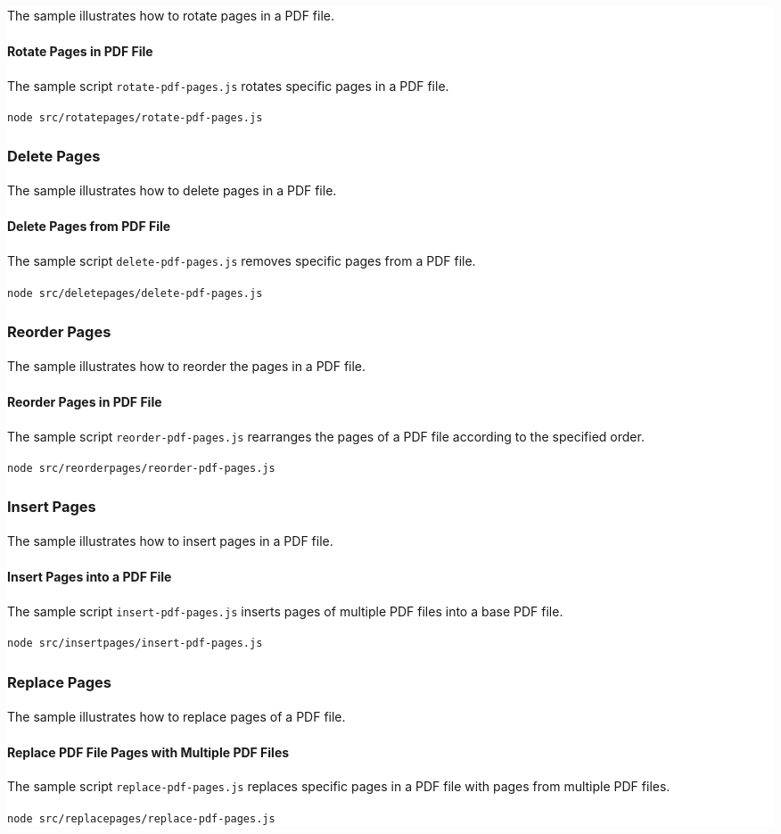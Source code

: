 The sample illustrates how to rotate pages in a PDF file.

#### Rotate Pages in PDF File

The sample script ```rotate-pdf-pages.js``` rotates specific pages in a PDF file.

```$xslt
node src/rotatepages/rotate-pdf-pages.js
```

### Delete Pages

The sample illustrates how to delete pages in a PDF file.

#### Delete Pages from PDF File

The sample script ```delete-pdf-pages.js``` removes specific pages from a PDF file.

```$xslt
node src/deletepages/delete-pdf-pages.js
```

### Reorder Pages

The sample illustrates how to reorder the pages in a PDF file.

#### Reorder Pages in PDF File

The sample script ```reorder-pdf-pages.js``` rearranges the pages of a PDF file according to the specified order.

```$xslt
node src/reorderpages/reorder-pdf-pages.js
```

### Insert Pages

The sample illustrates how to insert pages in a PDF file.

#### Insert Pages into a PDF File

The sample script ```insert-pdf-pages.js``` inserts pages of multiple PDF files into a base PDF file.

```$xslt
node src/insertpages/insert-pdf-pages.js
```

### Replace Pages

The sample illustrates how to replace pages of a PDF file.

#### Replace PDF File Pages with Multiple PDF Files

The sample script ```replace-pdf-pages.js``` replaces specific pages in a PDF file with pages from multiple PDF files.

```$xslt
node src/replacepages/replace-pdf-pages.js
```
